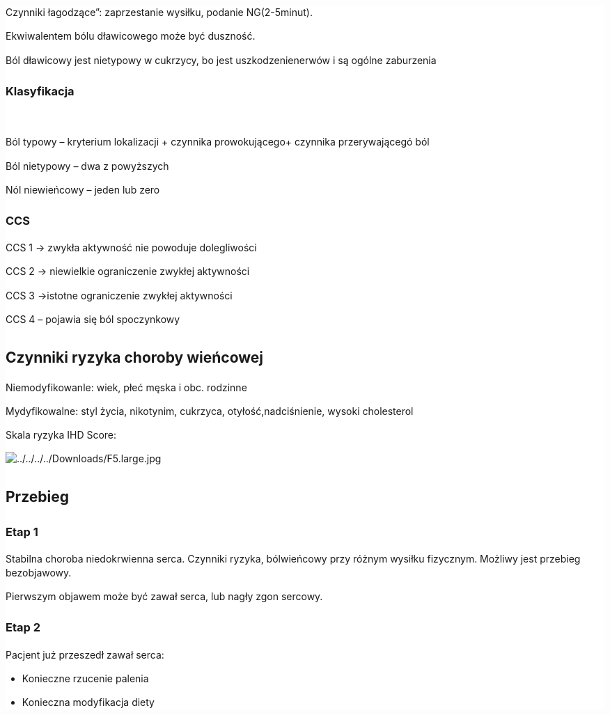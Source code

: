 Czynniki łagodzące”: zaprzestanie wysiłku, podanie NG(2-5minut).

Ekwiwalentem bólu dławicowego może być duszność.

Ból dławicowy jest nietypowy w cukrzycy, bo jest uszkodzenienerwów i są ogólne zaburzenia



### Klasyfikacja

 

Ból typowy – kryterium lokalizacji + czynnika prowokującego+ czynnika przerywającegó ból

Ból nietypowy – dwa z powyższych

Nól niewieńcowy – jeden lub zero



### CCS

CCS 1 -> zwykła aktywność nie powoduje dolegliwości

CCS 2 -> niewielkie ograniczenie zwykłej aktywności 

CCS 3 →istotne ograniczenie zwykłej aktywności

CCS 4 – pojawia się ból spoczynkowy



## Czynniki ryzyka choroby wieńcowej

Niemodyfikowanle: wiek, płeć męska i obc. rodzinne

Mydyfikowalne: styl życia, nikotynim, cukrzyca, otyłość,nadciśnienie, wysoki cholesterol

Skala ryzyka IHD Score:

![../../../../Downloads/F5.large.jpg](img/1_clip_image002.png)



## Przebieg

### Etap 1

Stabilna choroba niedokrwienna serca. Czynniki ryzyka, bólwieńcowy przy różnym wysiłku fizycznym. Możliwy jest przebieg bezobjawowy.

Pierwszym objawem może być zawał serca, lub nagły zgon sercowy.



### Etap 2

Pacjent już przeszedł zawał serca:

- Konieczne rzucenie palenia

- Konieczna modyfikacja diety
